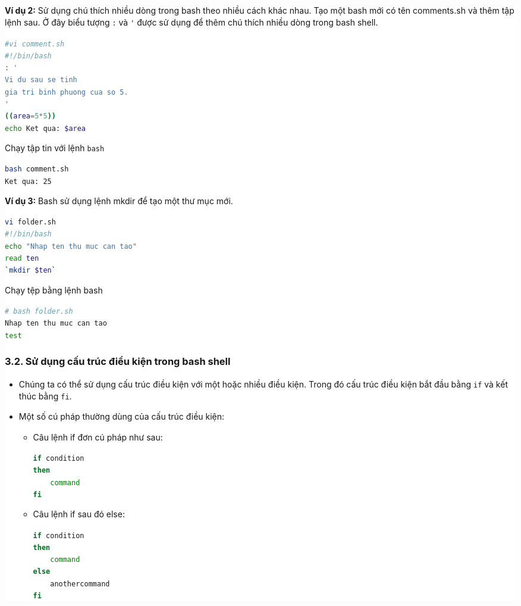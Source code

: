 **Ví dụ 2:** Sử dụng chú thích nhiều dòng trong bash theo nhiều cách khác nhau. Tạo một bash mới có tên comments.sh và thêm tập lệnh sau. Ở đây biểu tượng `:` và `'` được sử dụng để thêm chú thích nhiều dòng trong bash shell.

```sh
#vi comment.sh
#!/bin/bash
: '
Vi du sau se tinh
gia tri binh phuong cua so 5.
'
((area=5*5))
echo Ket qua: $area
```
Chạy tập tin với lệnh `bash`

```sh
bash comment.sh
Ket qua: 25
```

**Ví dụ 3:** Bash sử dụng lệnh mkdir để tạo một thư mục mới.  

```sh
vi folder.sh
#!/bin/bash
echo "Nhap ten thu muc can tao"
read ten
`mkdir $ten`
```

Chạy tệp bằng lệnh bash
```sh
# bash folder.sh
Nhap ten thu muc can tao
test
```

### 3.2. Sử dụng cấu trúc điều kiện trong bash shell
- Chúng ta có thể sử dụng cấu trúc điều kiện với một hoặc nhiều điều kiện. Trong đó cấu trúc điều kiện bắt đầu bằng `if` và kết thúc bằng `fi`.

- Một số cú pháp thường dùng của cấu trúc điều kiện:

  - Câu lệnh if đơn cú pháp như sau:

    ```sh
    if condition
    then
        command
    fi
    ```

  - Câu lệnh if sau đó else:
    ```sh
    if condition
    then
        command
    else
        anothercommand
    fi
    ```

